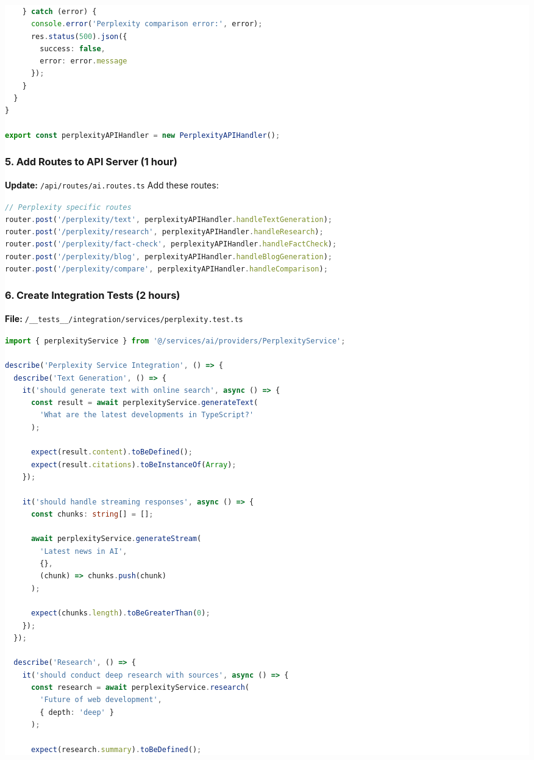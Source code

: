 ```typescript
    } catch (error) {
      console.error('Perplexity comparison error:', error);
      res.status(500).json({ 
        success: false, 
        error: error.message 
      });
    }
  }
}

export const perplexityAPIHandler = new PerplexityAPIHandler();
```

### 5. Add Routes to API Server (1 hour)

**Update:** `/api/routes/ai.routes.ts`
Add these routes:
```typescript
// Perplexity specific routes
router.post('/perplexity/text', perplexityAPIHandler.handleTextGeneration);
router.post('/perplexity/research', perplexityAPIHandler.handleResearch);
router.post('/perplexity/fact-check', perplexityAPIHandler.handleFactCheck);
router.post('/perplexity/blog', perplexityAPIHandler.handleBlogGeneration);
router.post('/perplexity/compare', perplexityAPIHandler.handleComparison);
```

### 6. Create Integration Tests (2 hours)

**File:** `/__tests__/integration/services/perplexity.test.ts`
```typescript
import { perplexityService } from '@/services/ai/providers/PerplexityService';

describe('Perplexity Service Integration', () => {
  describe('Text Generation', () => {
    it('should generate text with online search', async () => {
      const result = await perplexityService.generateText(
        'What are the latest developments in TypeScript?'
      );
      
      expect(result.content).toBeDefined();
      expect(result.citations).toBeInstanceOf(Array);
    });
    
    it('should handle streaming responses', async () => {
      const chunks: string[] = [];
      
      await perplexityService.generateStream(
        'Latest news in AI',
        {},
        (chunk) => chunks.push(chunk)
      );
      
      expect(chunks.length).toBeGreaterThan(0);
    });
  });
  
  describe('Research', () => {
    it('should conduct deep research with sources', async () => {
      const research = await perplexityService.research(
        'Future of web development',
        { depth: 'deep' }
      );
      
      expect(research.summary).toBeDefined();
```